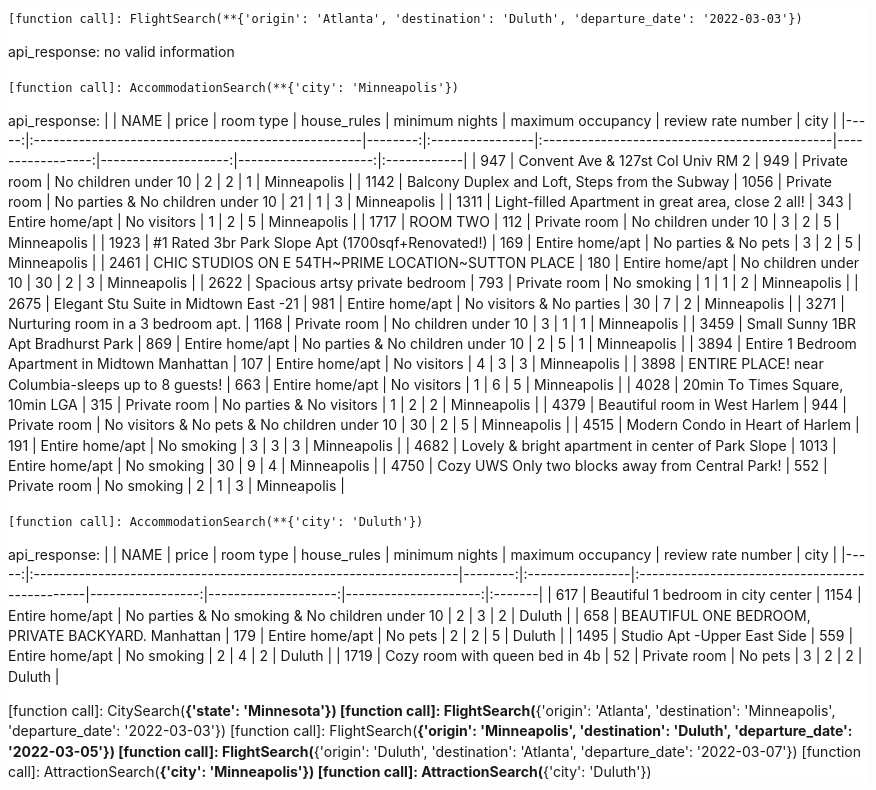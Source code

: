 

```
[function call]: FlightSearch(**{'origin': 'Atlanta', 'destination': 'Duluth', 'departure_date': '2022-03-03'})
```
api_response:
no valid information



```
[function call]: AccommodationSearch(**{'city': 'Minneapolis'})
```
api_response:
|      | NAME                                               |   price | room type       | house_rules                                  |   minimum nights |   maximum occupancy |   review rate number | city        |
|-----:|:---------------------------------------------------|--------:|:----------------|:---------------------------------------------|-----------------:|--------------------:|---------------------:|:------------|
|  947 | Convent Ave & 127st Col Univ  RM 2                 |     949 | Private room    | No children under 10                         |                2 |                   2 |                    1 | Minneapolis |
| 1142 | Balcony Duplex and Loft, Steps from the Subway     |    1056 | Private room    | No parties & No children under 10            |               21 |                   1 |                    3 | Minneapolis |
| 1311 | Light-filled Apartment in great area, close 2 all! |     343 | Entire home/apt | No visitors                                  |                1 |                   2 |                    5 | Minneapolis |
| 1717 | ROOM  TWO                                          |     112 | Private room    | No children under 10                         |                3 |                   2 |                    5 | Minneapolis |
| 1923 | #1 Rated 3br Park Slope Apt (1700sqf+Renovated!)   |     169 | Entire home/apt | No parties & No pets                         |                3 |                   2 |                    5 | Minneapolis |
| 2461 | CHIC STUDIOS ON E 54TH~PRIME LOCATION~SUTTON PLACE |     180 | Entire home/apt | No children under 10                         |               30 |                   2 |                    3 | Minneapolis |
| 2622 | Spacious artsy private bedroom                     |     793 | Private room    | No smoking                                   |                1 |                   1 |                    2 | Minneapolis |
| 2675 | Elegant Stu Suite in  Midtown East  -21            |     981 | Entire home/apt | No visitors & No parties                     |               30 |                   7 |                    2 | Minneapolis |
| 3271 | Nurturing room in a 3 bedroom apt.                 |    1168 | Private room    | No children under 10                         |                3 |                   1 |                    1 | Minneapolis |
| 3459 | Small Sunny 1BR Apt Bradhurst Park                 |     869 | Entire home/apt | No parties & No children under 10            |                2 |                   5 |                    1 | Minneapolis |
| 3894 | Entire 1 Bedroom Apartment in Midtown Manhattan    |     107 | Entire home/apt | No visitors                                  |                4 |                   3 |                    3 | Minneapolis |
| 3898 | ENTIRE PLACE! near Columbia-sleeps up to 8 guests! |     663 | Entire home/apt | No visitors                                  |                1 |                   6 |                    5 | Minneapolis |
| 4028 | 20min To Times Square, 10min LGA                   |     315 | Private room    | No parties & No visitors                     |                1 |                   2 |                    2 | Minneapolis |
| 4379 | Beautiful room in West Harlem                      |     944 | Private room    | No visitors & No pets & No children under 10 |               30 |                   2 |                    5 | Minneapolis |
| 4515 | Modern Condo in Heart of Harlem                    |     191 | Entire home/apt | No smoking                                   |                3 |                   3 |                    3 | Minneapolis |
| 4682 | Lovely & bright apartment in center of Park Slope  |    1013 | Entire home/apt | No smoking                                   |               30 |                   9 |                    4 | Minneapolis |
| 4750 | Cozy UWS Only two blocks away from Central Park!   |     552 | Private room    | No smoking                                   |                2 |                   1 |                    3 | Minneapolis |



```
[function call]: AccommodationSearch(**{'city': 'Duluth'})
```
api_response:
|      | NAME                                                              |   price | room type       | house_rules                                    |   minimum nights |   maximum occupancy |   review rate number | city   |
|-----:|:------------------------------------------------------------------|--------:|:----------------|:-----------------------------------------------|-----------------:|--------------------:|---------------------:|:-------|
|  617 | Beautiful 1 bedroom in city center                                |    1154 | Entire home/apt | No parties & No smoking & No children under 10 |                2 |                   3 |                    2 | Duluth |
|  658 | BEAUTIFUL ONE BEDROOM, PRIVATE BACKYARD. Manhattan                |     179 | Entire home/apt | No pets                                        |                2 |                   2 |                    5 | Duluth |
| 1495 | Studio Apt -Upper East Side                                       |     559 | Entire home/apt | No smoking                                     |                2 |                   4 |                    2 | Duluth |
| 1719 | Cozy room with queen bed in 4b                                    |      52 | Private room    | No pets                                        |                3 |                   2 |                    2 | Duluth |

[function call]: CitySearch(**{'state': 'Minnesota'})
[function call]: FlightSearch(**{'origin': 'Atlanta', 'destination': 'Minneapolis', 'departure_date': '2022-03-03'})
[function call]: FlightSearch(**{'origin': 'Minneapolis', 'destination': 'Duluth', 'departure_date': '2022-03-05'})
[function call]: FlightSearch(**{'origin': 'Duluth', 'destination': 'Atlanta', 'departure_date': '2022-03-07'})
[function call]: AttractionSearch(**{'city': 'Minneapolis'})
[function call]: AttractionSearch(**{'city': 'Duluth'})